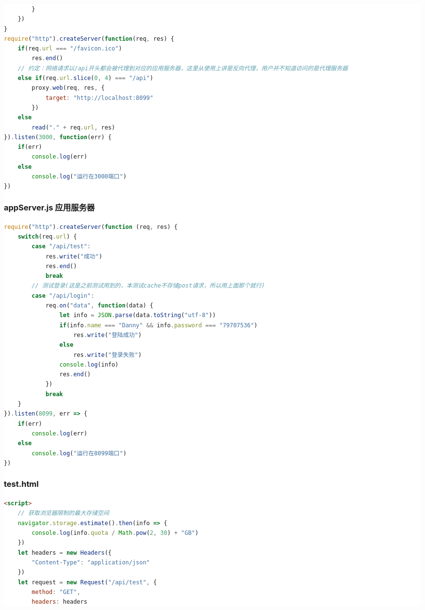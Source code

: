 ```javascript
        }
    })
}
require("http").createServer(function(req, res) {
    if(req.url === "/favicon.ico")
        res.end()
    // 约定：网络请求以/api开头都会被代理到对应的应用服务器，这里从使用上讲是反向代理，用户并不知道访问的是代理服务器
    else if(req.url.slice(0, 4) === "/api")
        proxy.web(req, res, {
            target: "http://localhost:8099"
        })
    else
        read("." + req.url, res)
}).listen(3000, function(err) {
    if(err)
        console.log(err)
    else
        console.log("运行在3000端口")
})
```

### appServer.js 应用服务器
```javascript
require("http").createServer(function (req, res) {
    switch(req.url) {
        case "/api/test":
            res.write("成功")
            res.end()
            break
        // 测试登录(这是之前测试用到的，本测试cache不存储post请求，所以用上面那个就行)
        case "/api/login":
            req.on("data", function(data) {
                let info = JSON.parse(data.toString("utf-8"))
                if(info.name === "Danny" && info.password === "79707536")
                    res.write("登陆成功")
                else
                    res.write("登录失败")
                console.log(info)
                res.end()
            })
            break
    }
}).listen(8099, err => {
    if(err)
        console.log(err)
    else
        console.log("运行在8099端口")
})
```

### test.html
```html
<script>
    // 获取浏览器限制的最大存储空间
    navigator.storage.estimate().then(info => {
        console.log(info.quota / Math.pow(2, 30) + "GB")
    })
    let headers = new Headers({
        "Content-Type": "application/json"
    })
    let request = new Request("/api/test", {
        method: "GET",
        headers: headers
```